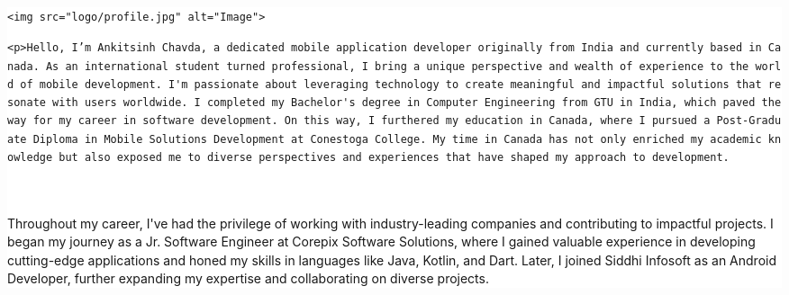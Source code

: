     <img src="logo/profile.jpg" alt="Image">
  </div>
  <div class="text">
    
    <p>Hello, I’m Ankitsinh Chavda, a dedicated mobile application developer originally from India and currently based in Canada. As an international student turned professional, I bring a unique perspective and wealth of experience to the world of mobile development. I'm passionate about leveraging technology to create meaningful and impactful solutions that resonate with users worldwide. I completed my Bachelor's degree in Computer Engineering from GTU in India, which paved the way for my career in software development. On this way, I furthered my education in Canada, where I pursued a Post-Graduate Diploma in Mobile Solutions Development at Conestoga College. My time in Canada has not only enriched my academic knowledge but also exposed me to diverse perspectives and experiences that have shaped my approach to development.
<br><br>Throughout my career, I've had the privilege of working with industry-leading companies and contributing to impactful projects. I began my journey as a Jr. Software Engineer at Corepix Software Solutions, where I gained valuable experience in developing cutting-edge applications and honed my skills in languages like Java, Kotlin, and Dart. Later, I joined Siddhi Infosoft as an Android Developer, further expanding my expertise and collaborating on diverse projects.
